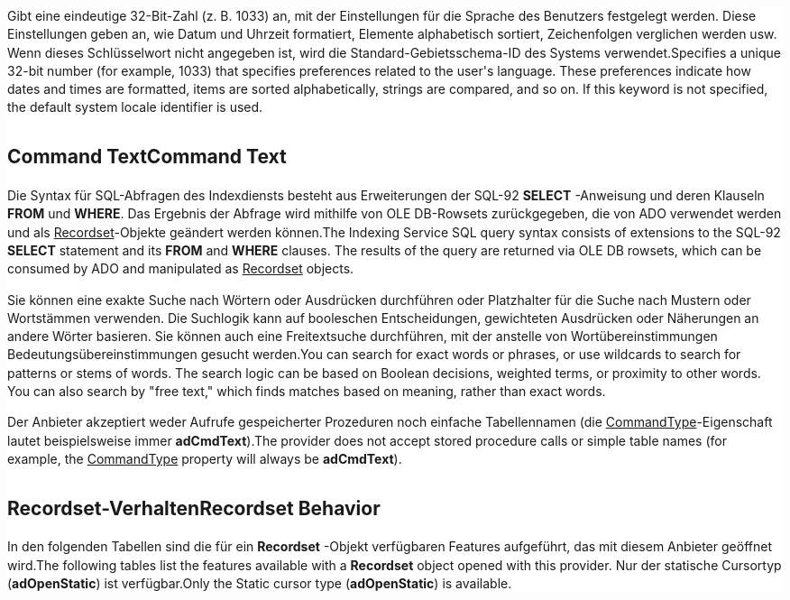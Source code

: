 <td><p><span data-ttu-id="1c3a6-p104">Gibt eine eindeutige 32-Bit-Zahl (z. B. 1033) an, mit der Einstellungen für die Sprache des Benutzers festgelegt werden. Diese Einstellungen geben an, wie Datum und Uhrzeit formatiert, Elemente alphabetisch sortiert, Zeichenfolgen verglichen werden usw. Wenn dieses Schlüsselwort nicht angegeben ist, wird die Standard-Gebietsschema-ID des Systems verwendet.</span><span class="sxs-lookup"><span data-stu-id="1c3a6-p104">Specifies a unique 32-bit number (for example, 1033) that specifies preferences related to the user's language. These preferences indicate how dates and times are formatted, items are sorted alphabetically, strings are compared, and so on. If this keyword is not specified, the default system locale identifier is used.</span></span></p></td>
</tr>
</tbody>
</table>


## <a name="command-text"></a><span data-ttu-id="1c3a6-125">Command Text</span><span class="sxs-lookup"><span data-stu-id="1c3a6-125">Command Text</span></span>

<span data-ttu-id="1c3a6-p105">Die Syntax für SQL-Abfragen des Indexdiensts besteht aus Erweiterungen der SQL-92 **SELECT** -Anweisung und deren Klauseln **FROM** und **WHERE**. Das Ergebnis der Abfrage wird mithilfe von OLE DB-Rowsets zurückgegeben, die von ADO verwendet werden und als [Recordset](recordset-object-ado.md)-Objekte geändert werden können.</span><span class="sxs-lookup"><span data-stu-id="1c3a6-p105">The Indexing Service SQL query syntax consists of extensions to the SQL-92 **SELECT** statement and its **FROM** and **WHERE** clauses. The results of the query are returned via OLE DB rowsets, which can be consumed by ADO and manipulated as [Recordset](recordset-object-ado.md) objects.</span></span>

<span data-ttu-id="1c3a6-p106">Sie können eine exakte Suche nach Wörtern oder Ausdrücken durchführen oder Platzhalter für die Suche nach Mustern oder Wortstämmen verwenden. Die Suchlogik kann auf booleschen Entscheidungen, gewichteten Ausdrücken oder Näherungen an andere Wörter basieren. Sie können auch eine Freitextsuche durchführen, mit der anstelle von Wortübereinstimmungen Bedeutungsübereinstimmungen gesucht werden.</span><span class="sxs-lookup"><span data-stu-id="1c3a6-p106">You can search for exact words or phrases, or use wildcards to search for patterns or stems of words. The search logic can be based on Boolean decisions, weighted terms, or proximity to other words. You can also search by "free text," which finds matches based on meaning, rather than exact words.</span></span>

<span data-ttu-id="1c3a6-131">Der Anbieter akzeptiert weder Aufrufe gespeicherter Prozeduren noch einfache Tabellennamen (die [CommandType](commandtype-property-ado.md)-Eigenschaft lautet beispielsweise immer **adCmdText**).</span><span class="sxs-lookup"><span data-stu-id="1c3a6-131">The provider does not accept stored procedure calls or simple table names (for example, the [CommandType](commandtype-property-ado.md) property will always be **adCmdText**).</span></span>

## <a name="recordset-behavior"></a><span data-ttu-id="1c3a6-132">Recordset-Verhalten</span><span class="sxs-lookup"><span data-stu-id="1c3a6-132">Recordset Behavior</span></span>

<span data-ttu-id="1c3a6-133">In den folgenden Tabellen sind die für ein **Recordset** -Objekt verfügbaren Features aufgeführt, das mit diesem Anbieter geöffnet wird.</span><span class="sxs-lookup"><span data-stu-id="1c3a6-133">The following tables list the features available with a **Recordset** object opened with this provider.</span></span> <span data-ttu-id="1c3a6-134">Nur der statische Cursortyp (**adOpenStatic**) ist verfügbar.</span><span class="sxs-lookup"><span data-stu-id="1c3a6-134">Only the Static cursor type (**adOpenStatic**) is available.</span></span>
